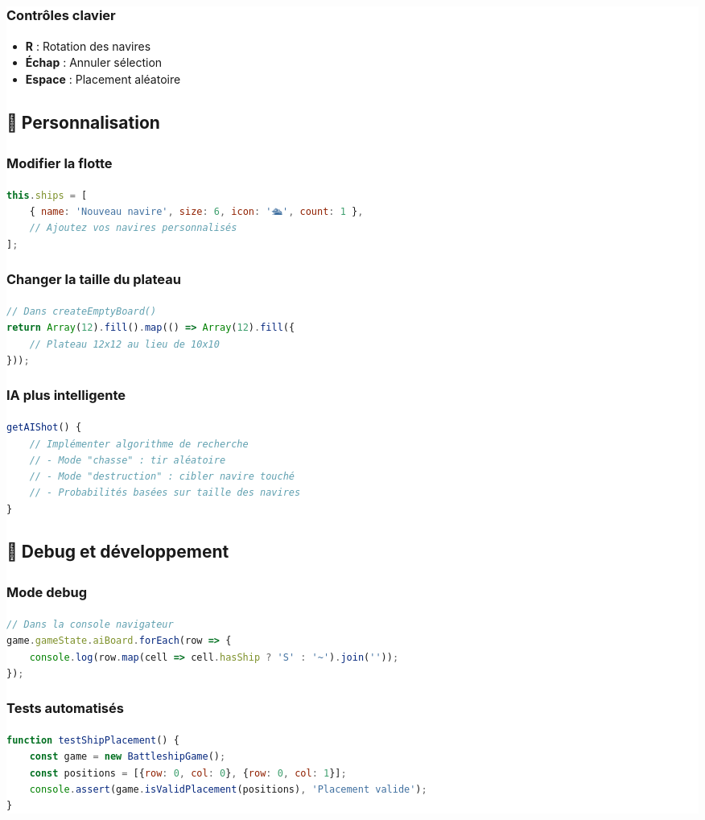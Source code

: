 ### **Contrôles clavier**
- **R** : Rotation des navires
- **Échap** : Annuler sélection
- **Espace** : Placement aléatoire

## 🔧 Personnalisation

### **Modifier la flotte**
```javascript
this.ships = [
    { name: 'Nouveau navire', size: 6, icon: '🛳️', count: 1 },
    // Ajoutez vos navires personnalisés
];
```

### **Changer la taille du plateau**
```javascript
// Dans createEmptyBoard()
return Array(12).fill().map(() => Array(12).fill({
    // Plateau 12x12 au lieu de 10x10
}));
```

### **IA plus intelligente**
```javascript
getAIShot() {
    // Implémenter algorithme de recherche
    // - Mode "chasse" : tir aléatoire
    // - Mode "destruction" : cibler navire touché
    // - Probabilités basées sur taille des navires
}
```

## 🐛 Debug et développement

### **Mode debug**
```javascript
// Dans la console navigateur
game.gameState.aiBoard.forEach(row => {
    console.log(row.map(cell => cell.hasShip ? 'S' : '~').join(''));
});
```

### **Tests automatisés**
```javascript
function testShipPlacement() {
    const game = new BattleshipGame();
    const positions = [{row: 0, col: 0}, {row: 0, col: 1}];
    console.assert(game.isValidPlacement(positions), 'Placement valide');
}
```
